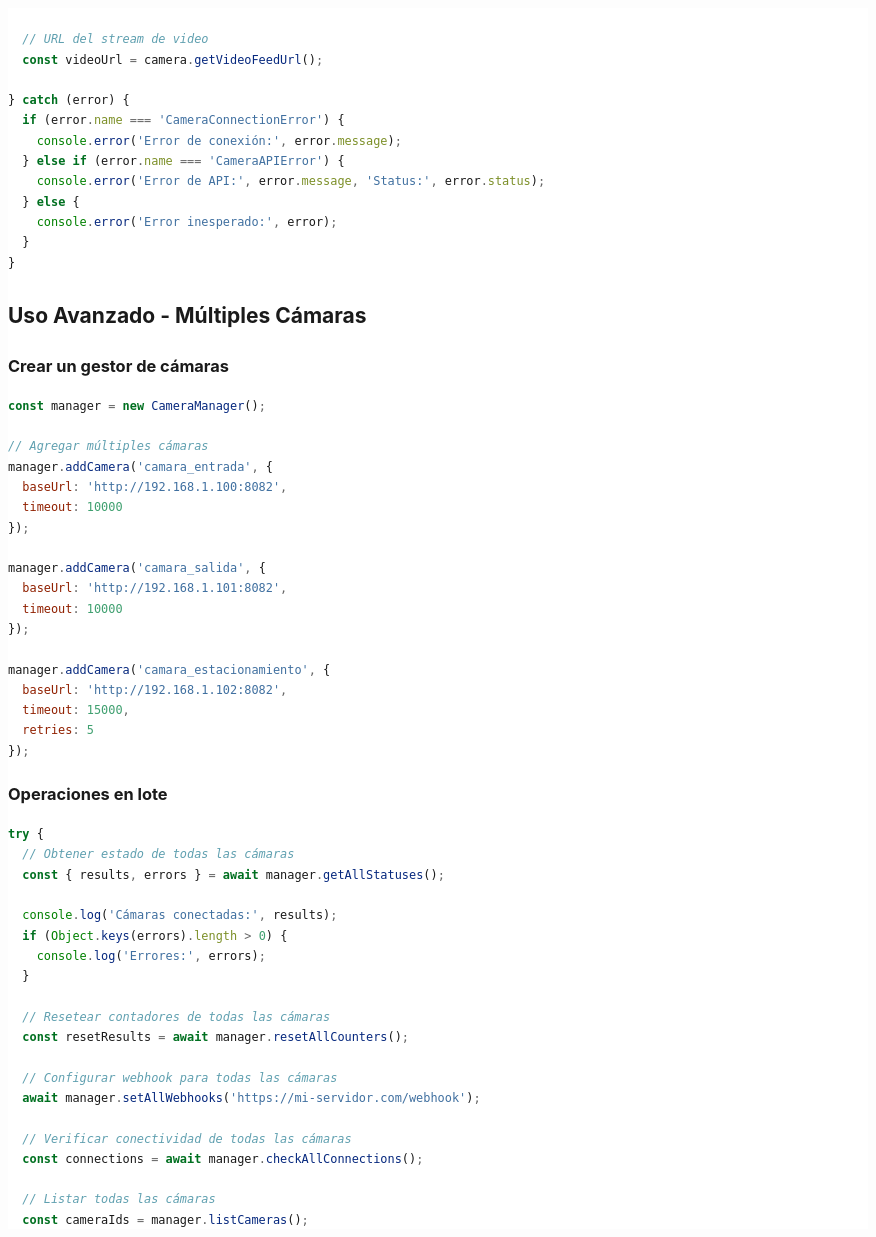```javascript
  
  // URL del stream de video
  const videoUrl = camera.getVideoFeedUrl();
  
} catch (error) {
  if (error.name === 'CameraConnectionError') {
    console.error('Error de conexión:', error.message);
  } else if (error.name === 'CameraAPIError') {
    console.error('Error de API:', error.message, 'Status:', error.status);
  } else {
    console.error('Error inesperado:', error);
  }
}
```

## Uso Avanzado - Múltiples Cámaras

### Crear un gestor de cámaras

```javascript
const manager = new CameraManager();

// Agregar múltiples cámaras
manager.addCamera('camara_entrada', {
  baseUrl: 'http://192.168.1.100:8082',
  timeout: 10000
});

manager.addCamera('camara_salida', {
  baseUrl: 'http://192.168.1.101:8082',
  timeout: 10000
});

manager.addCamera('camara_estacionamiento', {
  baseUrl: 'http://192.168.1.102:8082',
  timeout: 15000,
  retries: 5
});
```

### Operaciones en lote

```javascript
try {
  // Obtener estado de todas las cámaras
  const { results, errors } = await manager.getAllStatuses();
  
  console.log('Cámaras conectadas:', results);
  if (Object.keys(errors).length > 0) {
    console.log('Errores:', errors);
  }
  
  // Resetear contadores de todas las cámaras
  const resetResults = await manager.resetAllCounters();
  
  // Configurar webhook para todas las cámaras
  await manager.setAllWebhooks('https://mi-servidor.com/webhook');
  
  // Verificar conectividad de todas las cámaras
  const connections = await manager.checkAllConnections();
  
  // Listar todas las cámaras
  const cameraIds = manager.listCameras();
```